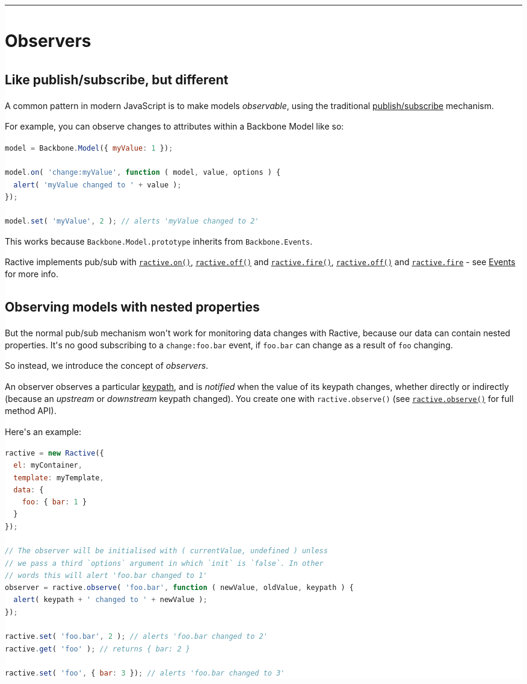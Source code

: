 
---

# Observers

## Like publish/subscribe, but different

A common pattern in modern JavaScript is to make models *observable*, using the traditional [publish/subscribe](http://addyosmani.com/blog/understanding-the-publishsubscribe-pattern-for-greater-javascript-scalability/) mechanism.

For example, you can observe changes to attributes within a Backbone Model like so:

```js
model = Backbone.Model({ myValue: 1 });

model.on( 'change:myValue', function ( model, value, options ) {
  alert( 'myValue changed to ' + value );
});

model.set( 'myValue', 2 ); // alerts 'myValue changed to 2'
```

This works because `Backbone.Model.prototype` inherits from `Backbone.Events`.

Ractive implements pub/sub with [`ractive.on()`](../api/instance-methods.md#ractiveon), [`ractive.off()`](../api/instance-methods.md#ractiveoff) and [`ractive.fire()`](../api/instance-methods.md#ractivefire), [`ractive.off()`](../api/instance-methods.md#ractiveoff) and [`ractive.fire`](../api/instance-methods.md#ractivefire) - see [Events]() for more info.


## Observing models with nested properties

But the normal pub/sub mechanism won't work for monitoring data changes with Ractive, because our data can contain nested properties. It's no good subscribing to a `change:foo.bar` event, if `foo.bar` can change as a result of `foo` changing.

So instead, we introduce the concept of *observers*.

An observer observes a particular [keypath](), and is *notified* when the value of its keypath changes, whether directly or indirectly (because an *upstream* or *downstream* keypath changed). You create one with `ractive.observe()` (see [`ractive.observe()`](../api/instance-properties.md#ractiveobserve) for full method
API).

Here's an example:

```js
ractive = new Ractive({
  el: myContainer,
  template: myTemplate,
  data: {
    foo: { bar: 1 }
  }
});

// The observer will be initialised with ( currentValue, undefined ) unless
// we pass a third `options` argument in which `init` is `false`. In other
// words this will alert 'foo.bar changed to 1'
observer = ractive.observe( 'foo.bar', function ( newValue, oldValue, keypath ) {
  alert( keypath + ' changed to ' + newValue );
});

ractive.set( 'foo.bar', 2 ); // alerts 'foo.bar changed to 2'
ractive.get( 'foo' ); // returns { bar: 2 }

ractive.set( 'foo', { bar: 3 }); // alerts 'foo.bar changed to 3'
```